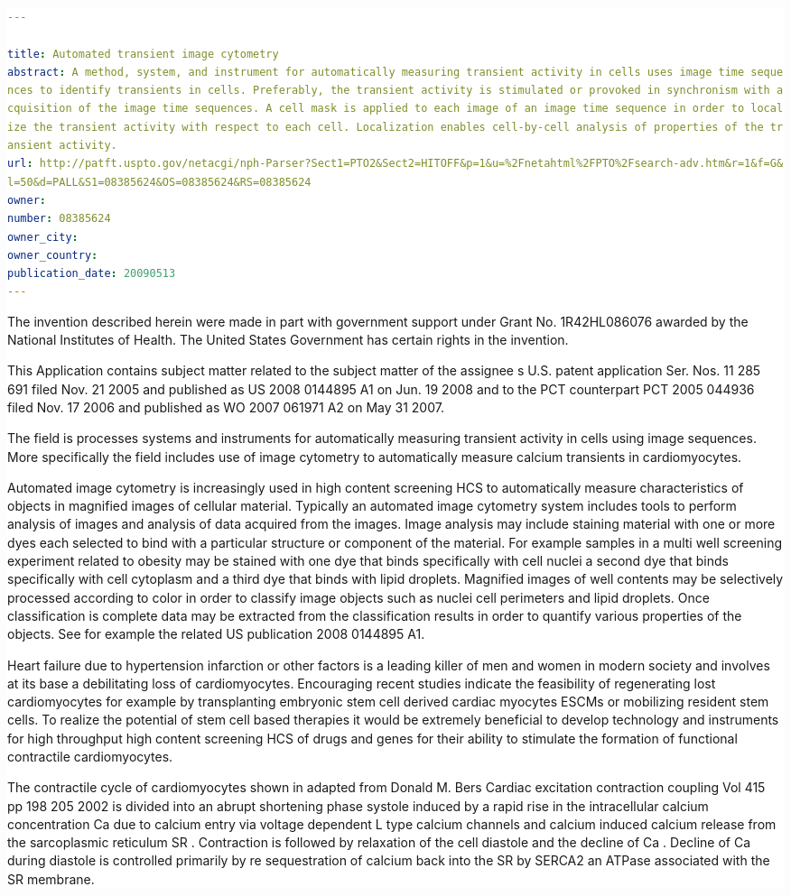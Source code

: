 ```yaml
---

title: Automated transient image cytometry
abstract: A method, system, and instrument for automatically measuring transient activity in cells uses image time sequences to identify transients in cells. Preferably, the transient activity is stimulated or provoked in synchronism with acquisition of the image time sequences. A cell mask is applied to each image of an image time sequence in order to localize the transient activity with respect to each cell. Localization enables cell-by-cell analysis of properties of the transient activity.
url: http://patft.uspto.gov/netacgi/nph-Parser?Sect1=PTO2&Sect2=HITOFF&p=1&u=%2Fnetahtml%2FPTO%2Fsearch-adv.htm&r=1&f=G&l=50&d=PALL&S1=08385624&OS=08385624&RS=08385624
owner: 
number: 08385624
owner_city: 
owner_country: 
publication_date: 20090513
---
```

The invention described herein were made in part with government support under Grant No. 1R42HL086076 awarded by the National Institutes of Health. The United States Government has certain rights in the invention.

This Application contains subject matter related to the subject matter of the assignee s U.S. patent application Ser. Nos. 11 285 691 filed Nov. 21 2005 and published as US 2008 0144895 A1 on Jun. 19 2008 and to the PCT counterpart PCT 2005 044936 filed Nov. 17 2006 and published as WO 2007 061971 A2 on May 31 2007.

The field is processes systems and instruments for automatically measuring transient activity in cells using image sequences. More specifically the field includes use of image cytometry to automatically measure calcium transients in cardiomyocytes.

Automated image cytometry is increasingly used in high content screening HCS to automatically measure characteristics of objects in magnified images of cellular material. Typically an automated image cytometry system includes tools to perform analysis of images and analysis of data acquired from the images. Image analysis may include staining material with one or more dyes each selected to bind with a particular structure or component of the material. For example samples in a multi well screening experiment related to obesity may be stained with one dye that binds specifically with cell nuclei a second dye that binds specifically with cell cytoplasm and a third dye that binds with lipid droplets. Magnified images of well contents may be selectively processed according to color in order to classify image objects such as nuclei cell perimeters and lipid droplets. Once classification is complete data may be extracted from the classification results in order to quantify various properties of the objects. See for example the related US publication 2008 0144895 A1.

Heart failure due to hypertension infarction or other factors is a leading killer of men and women in modern society and involves at its base a debilitating loss of cardiomyocytes. Encouraging recent studies indicate the feasibility of regenerating lost cardiomyocytes for example by transplanting embryonic stem cell derived cardiac myocytes ESCMs or mobilizing resident stem cells. To realize the potential of stem cell based therapies it would be extremely beneficial to develop technology and instruments for high throughput high content screening HCS of drugs and genes for their ability to stimulate the formation of functional contractile cardiomyocytes.

The contractile cycle of cardiomyocytes shown in adapted from Donald M. Bers Cardiac excitation contraction coupling Vol 415 pp 198 205 2002 is divided into an abrupt shortening phase systole induced by a rapid rise in the intracellular calcium concentration Ca due to calcium entry via voltage dependent L type calcium channels and calcium induced calcium release from the sarcoplasmic reticulum SR . Contraction is followed by relaxation of the cell diastole and the decline of Ca . Decline of Ca during diastole is controlled primarily by re sequestration of calcium back into the SR by SERCA2 an ATPase associated with the SR membrane.
